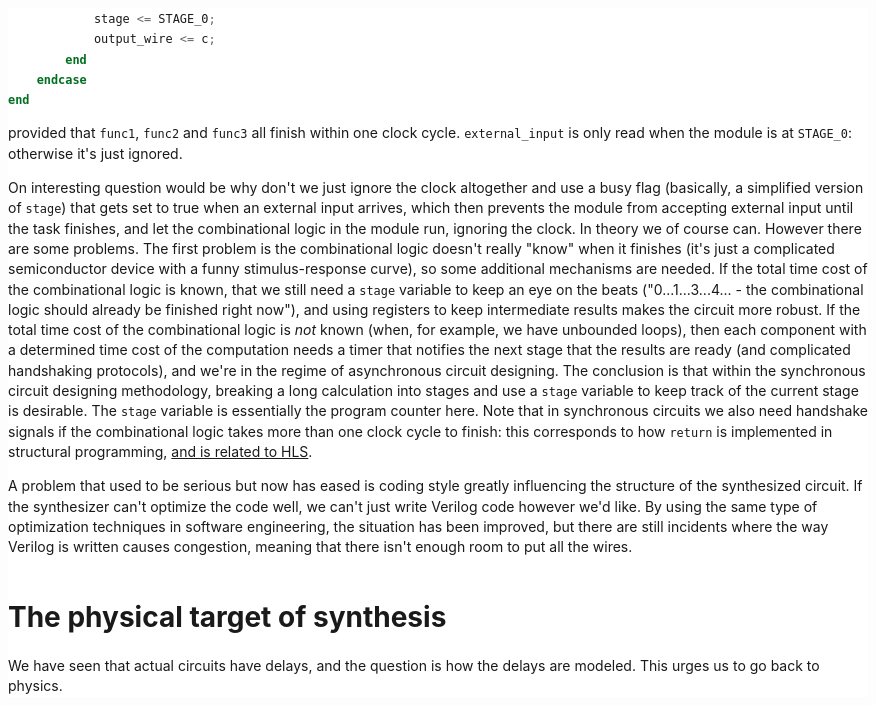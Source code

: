 ```Verilog
            stage <= STAGE_0;
            output_wire <= c;
        end
    endcase
end
```
provided that `func1`, `func2` and `func3` all finish within one clock cycle.
`external_input` is only read when the module is at `STAGE_0`:
otherwise it's just ignored.

On interesting question would be why don't we just ignore the clock altogether and use a busy flag (basically, a simplified version of `stage`) that gets set to true when an external input arrives,
which then prevents the module from accepting external input until the task finishes,
and let the combinational logic in the module run, ignoring the clock.
In theory we of course can. However there are some problems.
The first problem is the combinational logic doesn't really "know" when it finishes (it's just a complicated semiconductor device with a funny stimulus-response curve),
so some additional mechanisms are needed.
If the total time cost of the combinational logic is known,
that we still need a `stage` variable to keep an eye on the beats ("0...1...3...4... - the combinational logic should already be finished right now"),
and using registers to keep intermediate results makes the circuit more robust.
If the total time cost of the combinational logic is *not* known
(when, for example, we have unbounded loops),
then each component with a determined time cost of the computation needs a timer that notifies the next stage that the results are ready (and complicated handshaking protocols),
and we're in the regime of asynchronous circuit designing.
The conclusion is that within the synchronous circuit designing methodology,
breaking a long calculation into stages and use a `stage` variable to keep track of the current stage is desirable. 
The `stage` variable is essentially the program counter here.
Note that in synchronous circuits we also need handshake signals if the combinational logic takes more than one clock cycle to finish:
this corresponds to how `return` is implemented in structural programming,
[and is related to HLS](#sequential-relation-between-function-calls).

A problem that used to be serious but now has eased is coding style greatly influencing the structure of the synthesized circuit.
If the synthesizer can't optimize the code well,
we can't just write Verilog code however we'd like.
By using the same type of optimization techniques in software engineering,
the situation has been improved, but there are still incidents where the way Verilog is written causes congestion,
meaning that there isn't enough room to put all the wires.

# The physical target of synthesis

We have seen that actual circuits have delays,
and the question is how the delays are modeled.
This urges us to go back to physics.
